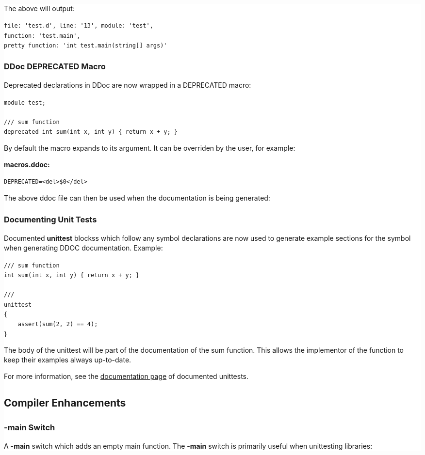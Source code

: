 The above will output:

```
file: 'test.d', line: '13', module: 'test',
function: 'test.main',
pretty function: 'int test.main(string[] args)'
```

<h3 id="ddoc-deprecated-macro">DDoc DEPRECATED Macro</h3>

Deprecated declarations in DDoc are now wrapped in a DEPRECATED macro:

```
module test;

/// sum function
deprecated int sum(int x, int y) { return x + y; }
```

By default the macro expands to its argument. It can be overriden by the user,
for example:

**macros.ddoc:**

```
DEPRECATED=<del>$0</del>
```

The above ddoc file can then be used when the documentation is being generated:

<h3 id="documenting-unit-tests">Documenting Unit Tests</h3>

Documented **unittest** blockss which follow any symbol declarations are now
used to generate example sections for the symbol when generating DDOC
documentation. Example:

```
/// sum function
int sum(int x, int y) { return x + y; }

///
unittest
{
    assert(sum(2, 2) == 4);
}
```

The body of the unittest will be part of the documentation of the sum function.
This allows the implementor of the function to keep their examples always
up-to-date.

For more information, see the
[documentation page](/unittest#documented-unittests)
of documented unittests.

<h2 id="compiler-enhancements">Compiler Enhancements</h2>

<h3 id="main-switch">-main Switch</h3>

A **-main** switch which adds an empty main function. The **-main** switch is
primarily useful when unittesting libraries:
